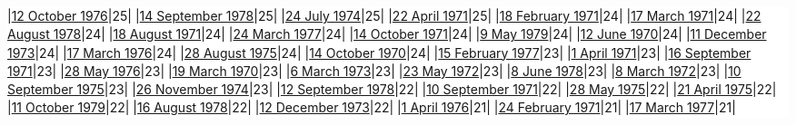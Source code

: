 |[12 October 1976](https://historichansard.net/hofreps/1976/19761012_reps_30_hor101/)|25|
|[14 September 1978](https://historichansard.net/hofreps/1978/19780914_reps_31_hor110/)|25|
|[24 July 1974](https://historichansard.net/hofreps/1974/19740724_reps_29_hor89/)|25|
|[22 April 1971](https://historichansard.net/hofreps/1971/19710422_reps_27_hor72/)|25|
|[18 February 1971](https://historichansard.net/hofreps/1971/19710218_reps_27_hor71/)|24|
|[17 March 1971](https://historichansard.net/hofreps/1971/19710317_reps_27_hor71/)|24|
|[22 August 1978](https://historichansard.net/hofreps/1978/19780822_reps_31_hor110/)|24|
|[18 August 1971](https://historichansard.net/hofreps/1971/19710818_reps_27_hor73/)|24|
|[24 March 1977](https://historichansard.net/hofreps/1977/19770324_reps_30_hor104/)|24|
|[14 October 1971](https://historichansard.net/hofreps/1971/19711014_reps_27_hor74/)|24|
|[9 May 1979](https://historichansard.net/hofreps/1979/19790509_reps_31_hor114/)|24|
|[12 June 1970](https://historichansard.net/hofreps/1970/19700612_reps_27_hor68/)|24|
|[11 December 1973](https://historichansard.net/hofreps/1973/19731211_reps_28_hor87/)|24|
|[17 March 1976](https://historichansard.net/hofreps/1976/19760317_reps_30_hor98/)|24|
|[28 August 1975](https://historichansard.net/hofreps/1975/19750828_reps_29_hor96/)|24|
|[14 October 1970](https://historichansard.net/hofreps/1970/19701014_reps_27_hor70/)|24|
|[15 February 1977](https://historichansard.net/hofreps/1977/19770215_reps_30_hor103_c1/)|23|
|[1 April 1971](https://historichansard.net/hofreps/1971/19710401_reps_27_hor71/)|23|
|[16 September 1971](https://historichansard.net/hofreps/1971/19710916_reps_27_hor73/)|23|
|[28 May 1976](https://historichansard.net/hofreps/1976/19760528_reps_30_hor99/)|23|
|[19 March 1970](https://historichansard.net/hofreps/1970/19700319_reps_27_hor66/)|23|
|[6 March 1973](https://historichansard.net/hofreps/1973/19730306_reps_28_hor82/)|23|
|[23 May 1972](https://historichansard.net/hofreps/1972/19720523_reps_27_hor78/)|23|
|[8 June 1978](https://historichansard.net/hofreps/1978/19780608_reps_31_hor109/)|23|
|[8 March 1972](https://historichansard.net/hofreps/1972/19720308_reps_27_hor76/)|23|
|[10 September 1975](https://historichansard.net/hofreps/1975/19750910_reps_29_hor96/)|23|
|[26 November 1974](https://historichansard.net/hofreps/1974/19741126_reps_29_hor92/)|23|
|[12 September 1978](https://historichansard.net/hofreps/1978/19780912_reps_31_hor110/)|22|
|[10 September 1971](https://historichansard.net/hofreps/1971/19710910_reps_27_hor73/)|22|
|[28 May 1975](https://historichansard.net/hofreps/1975/19750528_reps_29_hor95/)|22|
|[21 April 1975](https://historichansard.net/hofreps/1975/19750421_reps_29_hor94/)|22|
|[11 October 1979](https://historichansard.net/hofreps/1979/19791011_reps_31_hor116/)|22|
|[16 August 1978](https://historichansard.net/hofreps/1978/19780816_reps_31_hor110/)|22|
|[12 December 1973](https://historichansard.net/hofreps/1973/19731212_reps_28_hor87/)|22|
|[1 April 1976](https://historichansard.net/hofreps/1976/19760401_reps_30_hor98/)|21|
|[24 February 1971](https://historichansard.net/hofreps/1971/19710224_reps_27_hor71/)|21|
|[17 March 1977](https://historichansard.net/hofreps/1977/19770317_reps_30_hor104/)|21|